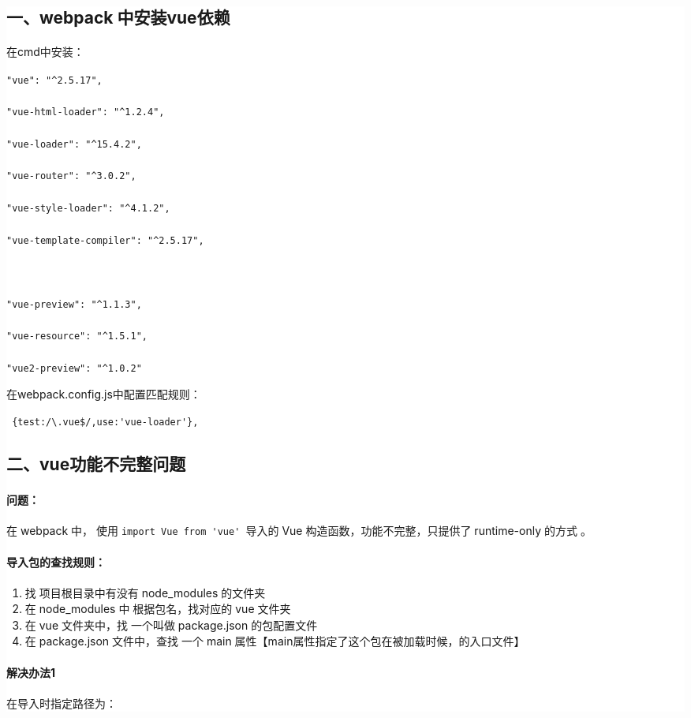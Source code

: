 ## 一、webpack 中安装vue依赖

在cmd中安装：

```
"vue": "^2.5.17",

"vue-html-loader": "^1.2.4",

"vue-loader": "^15.4.2",

"vue-router": "^3.0.2",

"vue-style-loader": "^4.1.2",

"vue-template-compiler": "^2.5.17",



"vue-preview": "^1.1.3",

"vue-resource": "^1.5.1",

"vue2-preview": "^1.0.2"
```



在webpack.config.js中配置匹配规则：

```
 {test:/\.vue$/,use:'vue-loader'},
```



## 二、vue功能不完整问题

#### 问题：

在 webpack 中， 使用 `import Vue from 'vue' `导入的 Vue 构造函数，功能不完整，只提供了 runtime-only 的方式 。



#### 导入包的查找规则：

1. 找 项目根目录中有没有 node_modules 的文件夹
2. 在 node_modules 中 根据包名，找对应的 vue 文件夹
3. 在 vue 文件夹中，找 一个叫做 package.json 的包配置文件
4. 在 package.json 文件中，查找 一个 main 属性【main属性指定了这个包在被加载时候，的入口文件】



#### 解决办法1

在导入时指定路径为：
